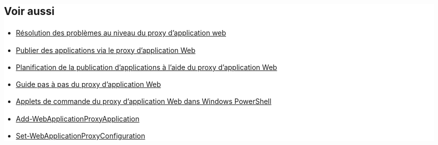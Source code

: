 ## <a name="see-also"></a><a name="BKMK_Links"></a>Voir aussi  
  
-   [Résolution des problèmes au niveau du proxy d’application web](https://technet.microsoft.com/library/dn770156.aspx)  
  
-   [Publier des applications via le proxy d’application Web](https://technet.microsoft.com/library/dn383659.aspx)  
  
-   [Planification de la publication d’applications à l’aide du proxy d’application Web](https://technet.microsoft.com/library/dn383650.aspx)  
  
-   [Guide pas à pas du proxy d’application Web](https://technet.microsoft.com/library/dn280944.aspx)  
  
-   [Applets de commande du proxy d’application Web dans Windows PowerShell](https://technet.microsoft.com/library/dn283404.aspx)  
  
-   [Add-WebApplicationProxyApplication](https://technet.microsoft.com/library/dn283409.aspx)  
  
-   [Set-WebApplicationProxyConfiguration](https://technet.microsoft.com/library/dn283406.aspx)  
  


